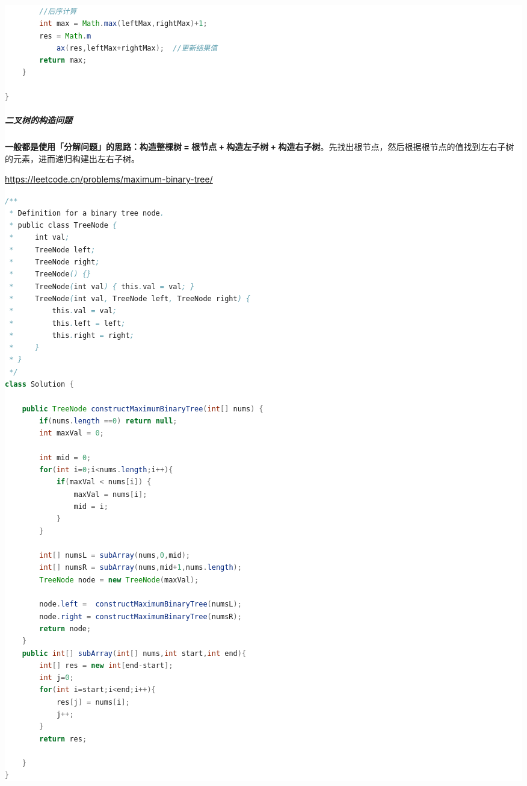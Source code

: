 ```java
        //后序计算
        int max = Math.max(leftMax,rightMax)+1;
        res = Math.m
            ax(res,leftMax+rightMax);  //更新结果值
        return max;
    }

}
```

##### **二叉树的构造问题**

**一般都是使用「分解问题」的思路：构造整棵树 = 根节点 + 构造左子树 + 构造右子树**。先找出根节点，然后根据根节点的值找到左右子树的元素，进而递归构建出左右子树。

https://leetcode.cn/problems/maximum-binary-tree/

```java
/**
 * Definition for a binary tree node.
 * public class TreeNode {
 *     int val;
 *     TreeNode left;
 *     TreeNode right;
 *     TreeNode() {}
 *     TreeNode(int val) { this.val = val; }
 *     TreeNode(int val, TreeNode left, TreeNode right) {
 *         this.val = val;
 *         this.left = left;
 *         this.right = right;
 *     }
 * }
 */
class Solution {
    
    public TreeNode constructMaximumBinaryTree(int[] nums) {
        if(nums.length ==0) return null;
        int maxVal = 0;

        int mid = 0;
        for(int i=0;i<nums.length;i++){
            if(maxVal < nums[i]) {
                maxVal = nums[i];
                mid = i;
            }
        }

        int[] numsL = subArray(nums,0,mid);
        int[] numsR = subArray(nums,mid+1,nums.length);
        TreeNode node = new TreeNode(maxVal);

        node.left =  constructMaximumBinaryTree(numsL);
        node.right = constructMaximumBinaryTree(numsR);
        return node;
    }
    public int[] subArray(int[] nums,int start,int end){
        int[] res = new int[end-start];
        int j=0;
        for(int i=start;i<end;i++){
            res[j] = nums[i];
            j++;
        }
        return res;

    }
}
```